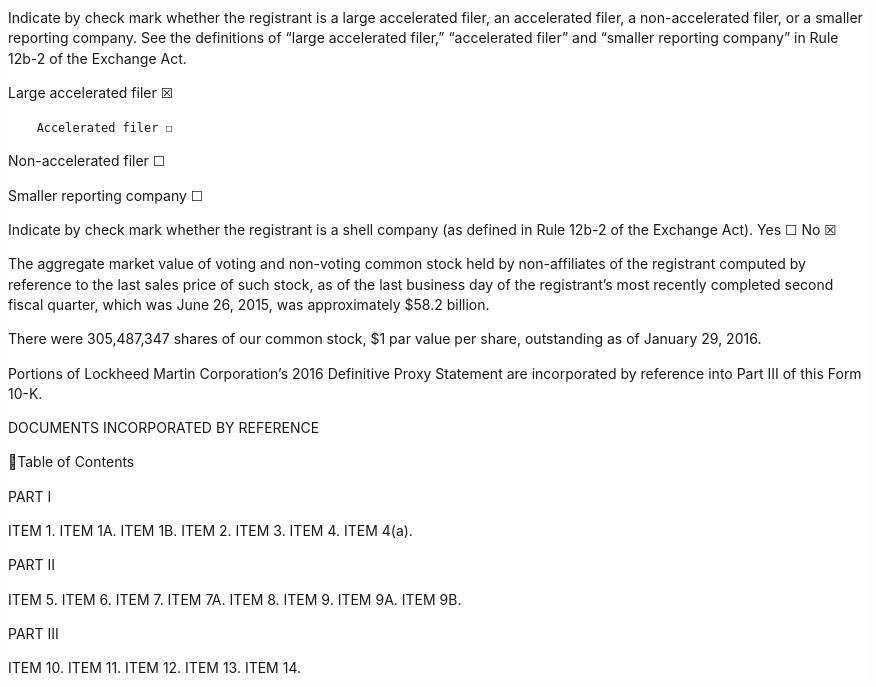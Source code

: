 Indicate by check mark whether the registrant is a large accelerated filer, an accelerated filer, a non-accelerated filer, or a smaller reporting company. See the
definitions of “large accelerated filer,” “accelerated filer” and “smaller reporting company” in Rule 12b-2 of the Exchange Act.

Large accelerated filer ☒

        Accelerated filer ☐

  Non-accelerated filer ☐

  Smaller reporting company ☐

Indicate by check mark whether the registrant is a shell company (as defined in Rule 12b-2 of the Exchange Act). Yes ☐    No ☒

The aggregate market value of voting and non-voting common stock held by non-affiliates of the registrant computed by reference to the last sales price of
such stock, as of the last business day of the registrant’s most recently completed second fiscal quarter, which was June 26, 2015, was approximately $58.2
billion.

There were 305,487,347 shares of our common stock, $1 par value per share, outstanding as of January 29, 2016.

Portions of Lockheed Martin Corporation’s 2016 Definitive Proxy Statement are incorporated by reference into Part III of this Form 10-K.

DOCUMENTS INCORPORATED BY REFERENCE

Table of Contents

PART I

ITEM 1.
ITEM 1A.
ITEM 1B.
ITEM 2.
ITEM 3.
ITEM 4.
ITEM 4(a).

PART II

ITEM 5.
ITEM 6.
ITEM 7.
ITEM 7A.
ITEM 8.
ITEM 9.
ITEM 9A.
ITEM 9B.

PART III

ITEM 10.
ITEM 11.
ITEM 12.
ITEM 13.
ITEM 14.

